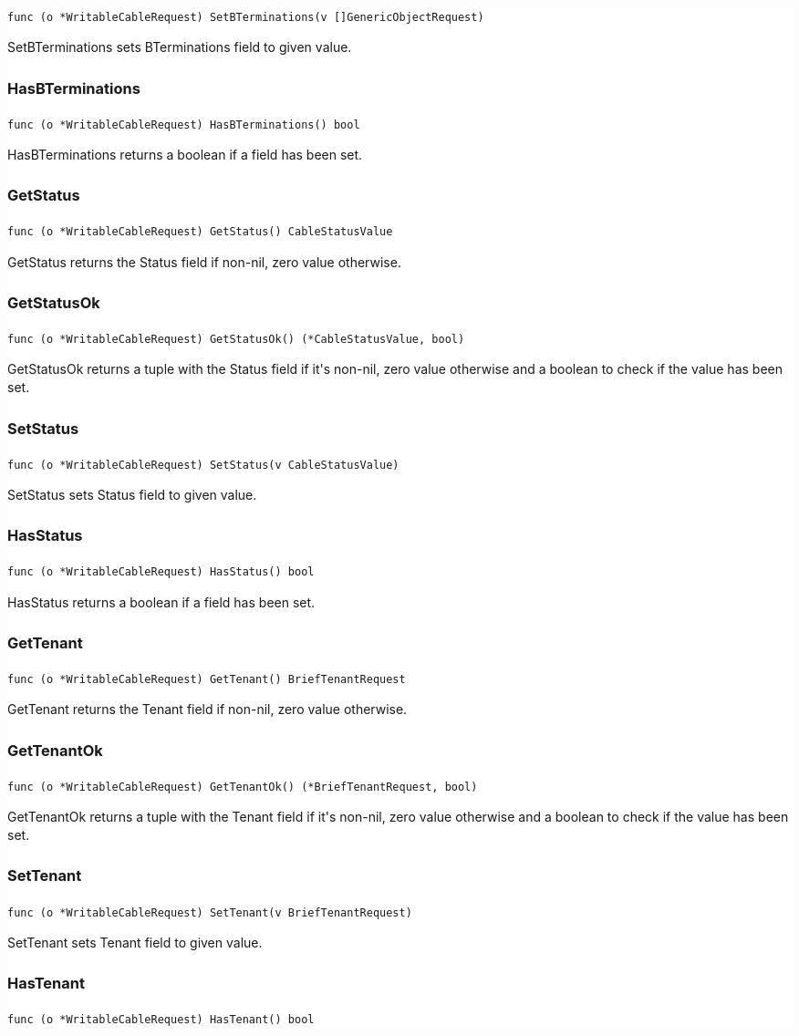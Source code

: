 `func (o *WritableCableRequest) SetBTerminations(v []GenericObjectRequest)`

SetBTerminations sets BTerminations field to given value.

### HasBTerminations

`func (o *WritableCableRequest) HasBTerminations() bool`

HasBTerminations returns a boolean if a field has been set.

### GetStatus

`func (o *WritableCableRequest) GetStatus() CableStatusValue`

GetStatus returns the Status field if non-nil, zero value otherwise.

### GetStatusOk

`func (o *WritableCableRequest) GetStatusOk() (*CableStatusValue, bool)`

GetStatusOk returns a tuple with the Status field if it's non-nil, zero value otherwise
and a boolean to check if the value has been set.

### SetStatus

`func (o *WritableCableRequest) SetStatus(v CableStatusValue)`

SetStatus sets Status field to given value.

### HasStatus

`func (o *WritableCableRequest) HasStatus() bool`

HasStatus returns a boolean if a field has been set.

### GetTenant

`func (o *WritableCableRequest) GetTenant() BriefTenantRequest`

GetTenant returns the Tenant field if non-nil, zero value otherwise.

### GetTenantOk

`func (o *WritableCableRequest) GetTenantOk() (*BriefTenantRequest, bool)`

GetTenantOk returns a tuple with the Tenant field if it's non-nil, zero value otherwise
and a boolean to check if the value has been set.

### SetTenant

`func (o *WritableCableRequest) SetTenant(v BriefTenantRequest)`

SetTenant sets Tenant field to given value.

### HasTenant

`func (o *WritableCableRequest) HasTenant() bool`
